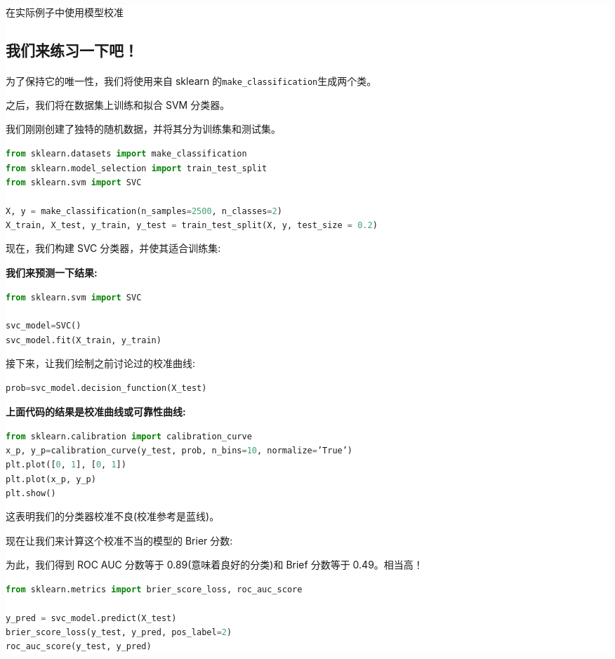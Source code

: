 在实际例子中使用模型校准

## 我们来练习一下吧！

为了保持它的唯一性，我们将使用来自 sklearn 的`make_classification`生成两个类。

之后，我们将在数据集上训练和拟合 SVM 分类器。

我们刚刚创建了独特的随机数据，并将其分为训练集和测试集。

```py
from sklearn.datasets import make_classification
from sklearn.model_selection import train_test_split
from sklearn.svm import SVC

X, y = make_classification(n_samples=2500, n_classes=2)
X_train, X_test, y_train, y_test = train_test_split(X, y, test_size = 0.2)
```

现在，我们构建 SVC 分类器，并使其适合训练集:

**我们来预测一下结果:**

```py
from sklearn.svm import SVC

svc_model=SVC()
svc_model.fit(X_train, y_train)

```

接下来，让我们绘制之前讨论过的校准曲线:

```py
prob=svc_model.decision_function(X_test)

```

**上面代码的结果是校准曲线或可靠性曲线:**

```py
from sklearn.calibration import calibration_curve
x_p, y_p=calibration_curve(y_test, prob, n_bins=10, normalize=’True’)
plt.plot([0, 1], [0, 1])
plt.plot(x_p, y_p)
plt.show()

```

这表明我们的分类器校准不良(校准参考是蓝线)。

现在让我们来计算这个校准不当的模型的 Brier 分数:

为此，我们得到 ROC AUC 分数等于 0.89(意味着良好的分类)和 Brief 分数等于 0.49。相当高！

```py
from sklearn.metrics import brier_score_loss, roc_auc_score

y_pred = svc_model.predict(X_test)
brier_score_loss(y_test, y_pred, pos_label=2)
roc_auc_score(y_test, y_pred)

```
